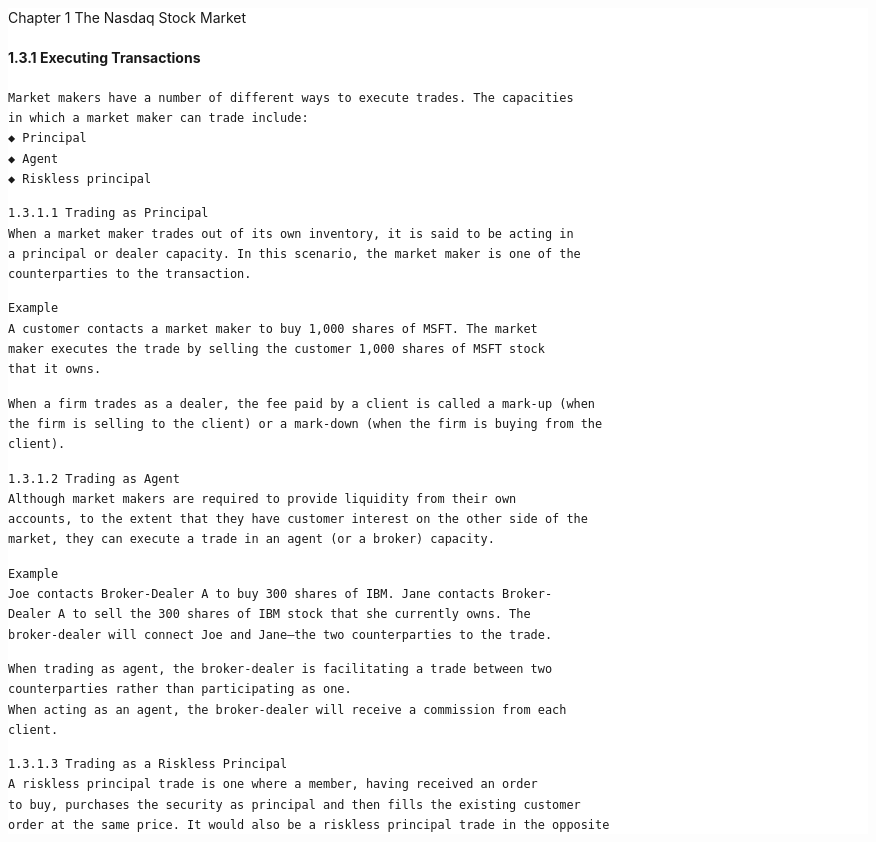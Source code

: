 Chapter 1
The Nasdaq
Stock Market

#### 1.3.1 Executing Transactions

```
Market makers have a number of different ways to execute trades. The capacities
in which a market maker can trade include:
◆ Principal
◆ Agent
◆ Riskless principal
```
```
1.3.1.1 Trading as Principal
When a market maker trades out of its own inventory, it is said to be acting in
a principal or dealer capacity. In this scenario, the market maker is one of the
counterparties to the transaction.
```
```
Example
A customer contacts a market maker to buy 1,000 shares of MSFT. The market
maker executes the trade by selling the customer 1,000 shares of MSFT stock
that it owns.
```
```
When a firm trades as a dealer, the fee paid by a client is called a mark-up (when
the firm is selling to the client) or a mark-down (when the firm is buying from the
client).
```
```
1.3.1.2 Trading as Agent
Although market makers are required to provide liquidity from their own
accounts, to the extent that they have customer interest on the other side of the
market, they can execute a trade in an agent (or a broker) capacity.
```
```
Example
Joe contacts Broker-Dealer A to buy 300 shares of IBM. Jane contacts Broker-
Dealer A to sell the 300 shares of IBM stock that she currently owns. The
broker-dealer will connect Joe and Jane—the two counterparties to the trade.
```
```
When trading as agent, the broker-dealer is facilitating a trade between two
counterparties rather than participating as one.
When acting as an agent, the broker-dealer will receive a commission from each
client.
```
```
1.3.1.3 Trading as a Riskless Principal
A riskless principal trade is one where a member, having received an order
to buy, purchases the security as principal and then fills the existing customer
order at the same price. It would also be a riskless principal trade in the opposite
```
